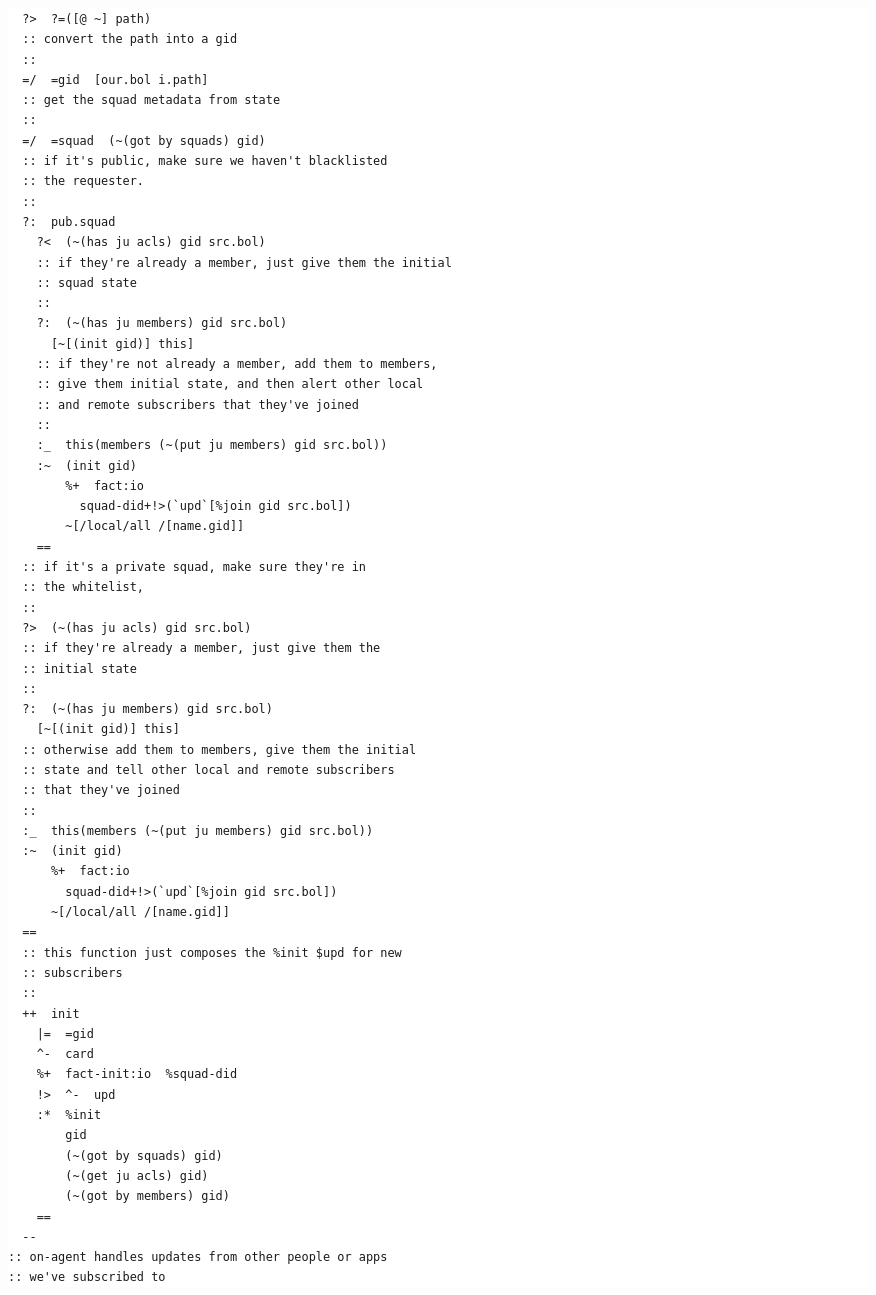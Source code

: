 ```hoon {% copy=true mode="collapse" %}
  ?>  ?=([@ ~] path)
  :: convert the path into a gid
  ::
  =/  =gid  [our.bol i.path]
  :: get the squad metadata from state
  ::
  =/  =squad  (~(got by squads) gid)
  :: if it's public, make sure we haven't blacklisted
  :: the requester.
  :: 
  ?:  pub.squad
    ?<  (~(has ju acls) gid src.bol)
    :: if they're already a member, just give them the initial
    :: squad state
    ::
    ?:  (~(has ju members) gid src.bol)
      [~[(init gid)] this]
    :: if they're not already a member, add them to members,
    :: give them initial state, and then alert other local
    :: and remote subscribers that they've joined
    ::
    :_  this(members (~(put ju members) gid src.bol))
    :~  (init gid)
        %+  fact:io
          squad-did+!>(`upd`[%join gid src.bol])
        ~[/local/all /[name.gid]]
    ==
  :: if it's a private squad, make sure they're in
  :: the whitelist,
  ::
  ?>  (~(has ju acls) gid src.bol)
  :: if they're already a member, just give them the
  :: initial state
  ::
  ?:  (~(has ju members) gid src.bol)
    [~[(init gid)] this]
  :: otherwise add them to members, give them the initial
  :: state and tell other local and remote subscribers
  :: that they've joined
  ::
  :_  this(members (~(put ju members) gid src.bol))
  :~  (init gid)
      %+  fact:io
        squad-did+!>(`upd`[%join gid src.bol])
      ~[/local/all /[name.gid]]
  ==
  :: this function just composes the %init $upd for new
  :: subscribers
  ::
  ++  init
    |=  =gid
    ^-  card
    %+  fact-init:io  %squad-did
    !>  ^-  upd
    :*  %init
        gid
        (~(got by squads) gid)
        (~(get ju acls) gid)
        (~(got by members) gid)
    ==
  --
:: on-agent handles updates from other people or apps
:: we've subscribed to
```